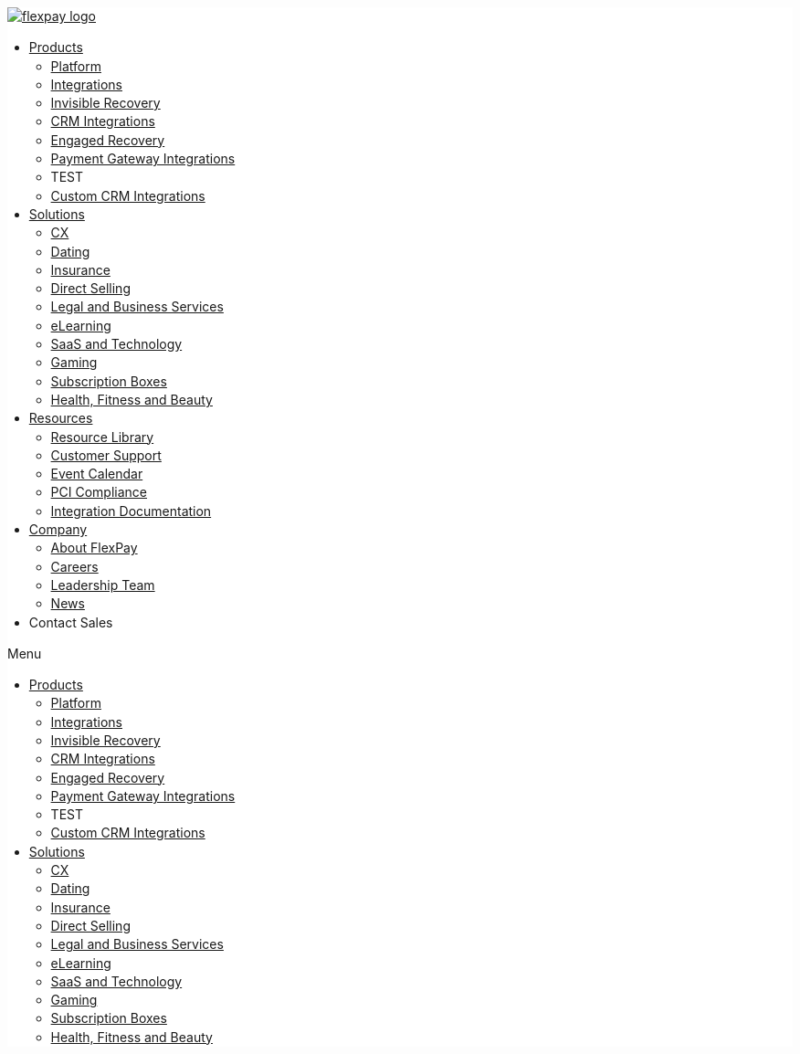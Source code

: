 
[![flexpay logo](https://flexpay.io/wp-content/uploads/2022/01/cropped-FlexPay_Logo-Colour_with_Transparent_BG-1026x350_V1.png)](https://flexpay.io/)
  * [Products](https://flexpay.io/blog/love-at-first-swipe-the-history-of-dating-technology-and-how-failed-payment-recovery-prevents-broken-hearted-subscribers/)
    * [Platform](https://flexpay.io/products/platform/)
    * [Integrations](https://flexpay.io/integrations/)
    * [Invisible Recovery](https://flexpay.io/products/invisible-recovery/)
    * [CRM Integrations](https://flexpay.io/integrations/crm-integrations/)
    * [Engaged Recovery](https://flexpay.io/products/engaged-recovery/)
    * [Payment Gateway Integrations](https://flexpay.io/integrations/payment-gateway-integrations/)
    * TEST
    * [Custom CRM Integrations](https://flexpay.io/integrations/custom-crm-integrations/)
  * [Solutions](https://flexpay.io/blog/love-at-first-swipe-the-history-of-dating-technology-and-how-failed-payment-recovery-prevents-broken-hearted-subscribers/)
    * [CX](https://flexpay.io/solutions/cx/)
    * [Dating](https://flexpay.io/solutions/dating/)
    * [Insurance](https://flexpay.io/solutions/insurance/)
    * [Direct Selling](https://flexpay.io/solutions/direct-selling/)
    * [Legal and Business Services](https://flexpay.io/solutions/legal-and-business-services/)
    * [eLearning](https://flexpay.io/solutions/e-learning/)
    * [SaaS and Technology](https://flexpay.io/solutions/saas-and-technology/)
    * [Gaming](https://flexpay.io/solutions/gaming/)
    * [Subscription Boxes](https://flexpay.io/solutions/subscription-boxes/)
    * [Health, Fitness and Beauty](https://flexpay.io/solutions/health-fitness-and-beauty/)
  * [Resources](https://flexpay.io/blog/love-at-first-swipe-the-history-of-dating-technology-and-how-failed-payment-recovery-prevents-broken-hearted-subscribers/)
    * [Resource Library](https://flexpay.io/resource/resource-library/)
    * [Customer Support](https://support.flexpay.io/support/home)
    * [Event Calendar](https://flexpay.io/resource/event-calendar/)
    * [PCI Compliance](https://flexpay.io/pci-compliance/)
    * [Integration Documentation](https://documentation.flexpay.io/reference/introduction)
  * [Company](https://flexpay.io/blog/love-at-first-swipe-the-history-of-dating-technology-and-how-failed-payment-recovery-prevents-broken-hearted-subscribers/)
    * [About FlexPay](https://flexpay.io/company/about-flexpay/)
    * [Careers](https://flexpay.io/careers/)
    * [Leadership Team](https://flexpay.io/leadership-team/)
    * [News](https://flexpay.io/company/news/)
  * Contact Sales


Menu
  * [Products](https://flexpay.io/blog/love-at-first-swipe-the-history-of-dating-technology-and-how-failed-payment-recovery-prevents-broken-hearted-subscribers/)
    * [Platform](https://flexpay.io/products/platform/)
    * [Integrations](https://flexpay.io/integrations/)
    * [Invisible Recovery](https://flexpay.io/products/invisible-recovery/)
    * [CRM Integrations](https://flexpay.io/integrations/crm-integrations/)
    * [Engaged Recovery](https://flexpay.io/products/engaged-recovery/)
    * [Payment Gateway Integrations](https://flexpay.io/integrations/payment-gateway-integrations/)
    * TEST
    * [Custom CRM Integrations](https://flexpay.io/integrations/custom-crm-integrations/)
  * [Solutions](https://flexpay.io/blog/love-at-first-swipe-the-history-of-dating-technology-and-how-failed-payment-recovery-prevents-broken-hearted-subscribers/)
    * [CX](https://flexpay.io/solutions/cx/)
    * [Dating](https://flexpay.io/solutions/dating/)
    * [Insurance](https://flexpay.io/solutions/insurance/)
    * [Direct Selling](https://flexpay.io/solutions/direct-selling/)
    * [Legal and Business Services](https://flexpay.io/solutions/legal-and-business-services/)
    * [eLearning](https://flexpay.io/solutions/e-learning/)
    * [SaaS and Technology](https://flexpay.io/solutions/saas-and-technology/)
    * [Gaming](https://flexpay.io/solutions/gaming/)
    * [Subscription Boxes](https://flexpay.io/solutions/subscription-boxes/)
    * [Health, Fitness and Beauty](https://flexpay.io/solutions/health-fitness-and-beauty/)